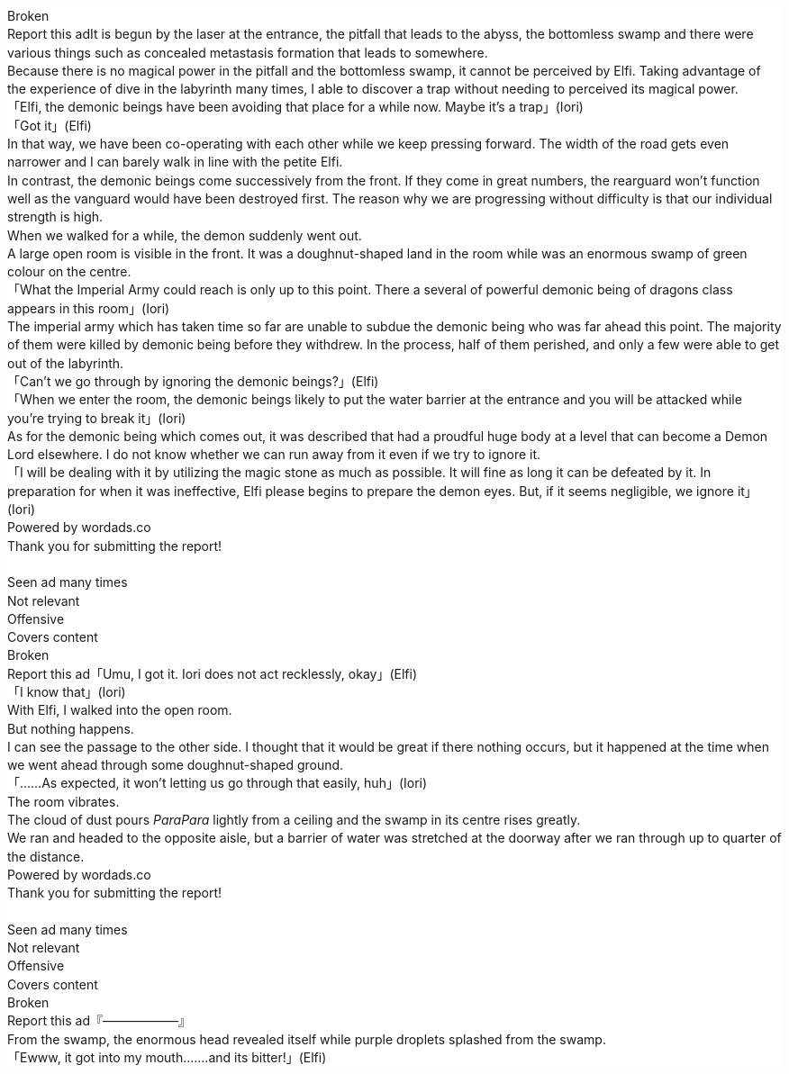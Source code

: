 Broken<br/>
Report this adIt is begun by the laser at the entrance, the pitfall that leads to the abyss, the bottomless swamp and there were various things such as concealed metastasis formation that leads to somewhere.<br/>
Because there is no magical power in the pitfall and the bottomless swamp, it cannot be perceived by Elfi. Taking advantage of the experience of dive in the labyrinth many times, I able to discover a trap without needing to perceived its magical power.<br/>
「Elfi, the demonic beings have been avoiding that place for a while now. Maybe it’s a trap」(Iori)<br/>
「Got it」(Elfi)<br/>
In that way, we have been co-operating with each other while we keep pressing forward. The width of the road gets even narrower and I can barely walk in line with the petite Elfi.<br/>
In contrast, the demonic beings come successively from the front. If they come in great numbers, the rearguard won’t function well as the vanguard would have been destroyed first. The reason why we are progressing without difficulty is that our individual strength is high.<br/>
When we walked for a while, the demon suddenly went out.<br/>
A large open room is visible in the front. It was a doughnut-shaped land in the room while was an enormous swamp of green colour on the centre.<br/>
「What the Imperial Army could reach is only up to this point. There a several of powerful demonic being of dragons class appears in this room」(Iori)<br/>
The imperial army which has taken time so far are unable to subdue the demonic being who was far ahead this point. The majority of them were killed by demonic being before they withdrew. In the process, half of them perished, and only a few were able to get out of the labyrinth.<br/>
「Can’t we go through by ignoring the demonic beings?」(Elfi)<br/>
「When we enter the room, the demonic beings likely to put the water barrier at the entrance and you will be attacked while you’re trying to break it」(Iori)<br/>
As for the demonic being which comes out, it was described that had a proudful huge body at a level that can become a Demon Lord elsewhere. I do not know whether we can run away from it even if we try to ignore it.<br/>
「I will be dealing with it by utilizing the magic stone as much as possible. It will fine as long it can be defeated by it. In preparation for when it was ineffective, Elfi please begins to prepare the demon eyes. But, if it seems negligible, we ignore it」(Iori)<br/>
Powered by wordads.co<br/>
                        Thank you for submitting the report!<br/>
                    <br/>
Seen ad many times<br/>
Not relevant<br/>
Offensive<br/>
Covers content<br/>
Broken<br/>
Report this ad「Umu, I got it. Iori does not act recklessly, okay」(Elfi)<br/>
「I know that」(Iori)<br/>
With Elfi, I walked into the open room.<br/>
But nothing happens.<br/>
I can see the passage to the other side. I thought that it would be great if there nothing occurs, but it happened at the time when we went ahead through some doughnut-shaped ground.<br/>
「……As expected, it won’t letting us go through that easily, huh」(Iori)<br/>
The room vibrates.<br/>
The cloud of dust pours *ParaPara* lightly from a ceiling and the swamp in its centre rises greatly.<br/>
We ran and headed to the opposite aisle, but a barrier of water was stretched at the doorway after we ran through up to quarter of the distance.<br/>
Powered by wordads.co<br/>
                        Thank you for submitting the report!<br/>
                    <br/>
Seen ad many times<br/>
Not relevant<br/>
Offensive<br/>
Covers content<br/>
Broken<br/>
Report this ad『――――――』<br/>
From the swamp, the enormous head revealed itself while purple droplets splashed from the swamp.<br/>
「Ewww, it got into my mouth.……and its bitter!」(Elfi)<br/>